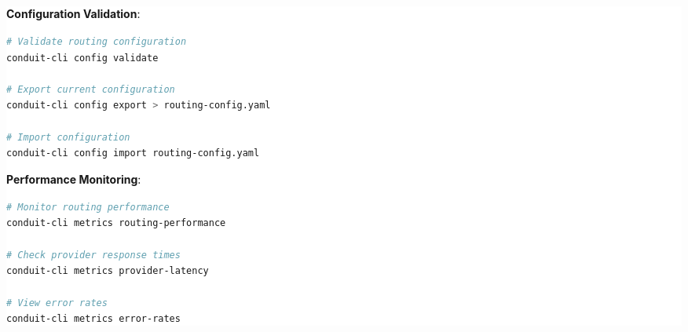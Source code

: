 **Configuration Validation**:
```bash
# Validate routing configuration
conduit-cli config validate

# Export current configuration
conduit-cli config export > routing-config.yaml

# Import configuration
conduit-cli config import routing-config.yaml
```

**Performance Monitoring**:
```bash
# Monitor routing performance
conduit-cli metrics routing-performance

# Check provider response times  
conduit-cli metrics provider-latency

# View error rates
conduit-cli metrics error-rates
```
